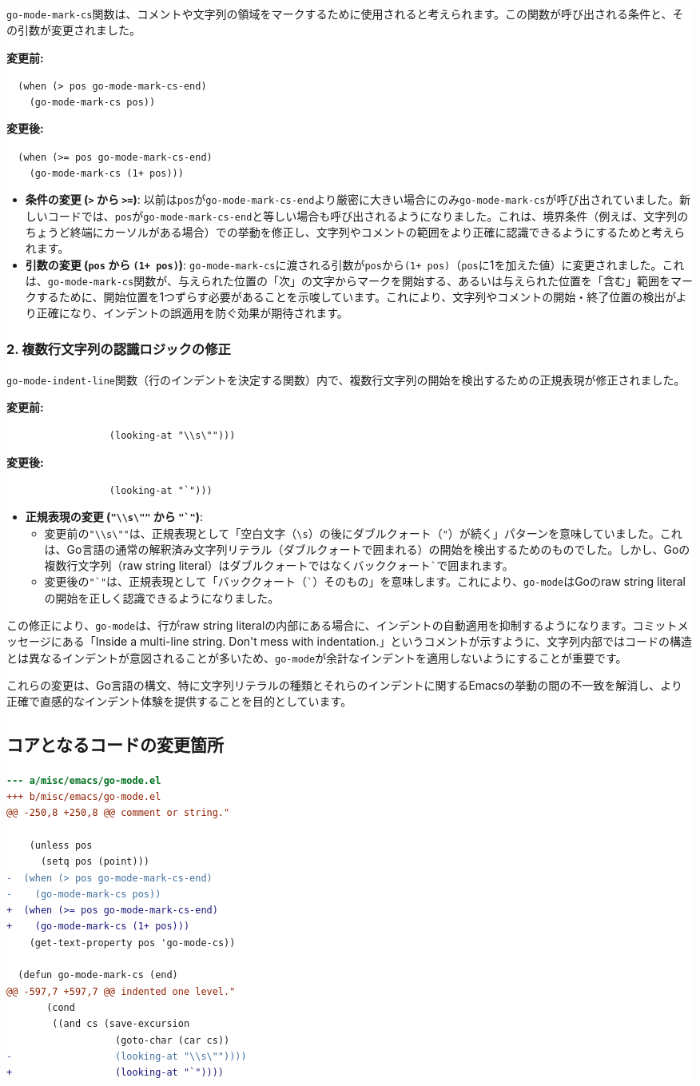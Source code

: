 `go-mode-mark-cs`関数は、コメントや文字列の領域をマークするために使用されると考えられます。この関数が呼び出される条件と、その引数が変更されました。

**変更前:**
```elisp
  (when (> pos go-mode-mark-cs-end)
    (go-mode-mark-cs pos))
```

**変更後:**
```elisp
  (when (>= pos go-mode-mark-cs-end)
    (go-mode-mark-cs (1+ pos)))
```

*   **条件の変更 (`>` から `>=`)**: 以前は`pos`が`go-mode-mark-cs-end`より厳密に大きい場合にのみ`go-mode-mark-cs`が呼び出されていました。新しいコードでは、`pos`が`go-mode-mark-cs-end`と等しい場合も呼び出されるようになりました。これは、境界条件（例えば、文字列のちょうど終端にカーソルがある場合）での挙動を修正し、文字列やコメントの範囲をより正確に認識できるようにするためと考えられます。
*   **引数の変更 (`pos` から `(1+ pos)`)**: `go-mode-mark-cs`に渡される引数が`pos`から`(1+ pos)`（`pos`に1を加えた値）に変更されました。これは、`go-mode-mark-cs`関数が、与えられた位置の「次」の文字からマークを開始する、あるいは与えられた位置を「含む」範囲をマークするために、開始位置を1つずらす必要があることを示唆しています。これにより、文字列やコメントの開始・終了位置の検出がより正確になり、インデントの誤適用を防ぐ効果が期待されます。

### 2. 複数行文字列の認識ロジックの修正

`go-mode-indent-line`関数（行のインデントを決定する関数）内で、複数行文字列の開始を検出するための正規表現が修正されました。

**変更前:**
```elisp
                  (looking-at "\\s\"")))
```

**変更後:**
```elisp
                  (looking-at "`")))
```

*   **正規表現の変更 (`"\\s\""` から ``"`"``)**:
    *   変更前の`"\\s\""`は、正規表現として「空白文字（`\s`）の後にダブルクォート（`"`）が続く」パターンを意味していました。これは、Go言語の通常の解釈済み文字列リテラル（ダブルクォートで囲まれる）の開始を検出するためのものでした。しかし、Goの複数行文字列（raw string literal）はダブルクォートではなくバッククォート`` ` ``で囲まれます。
    *   変更後の``"`"``は、正規表現として「バッククォート（`` ` ``）そのもの」を意味します。これにより、`go-mode`はGoのraw string literalの開始を正しく認識できるようになりました。

この修正により、`go-mode`は、行がraw string literalの内部にある場合に、インデントの自動適用を抑制するようになります。コミットメッセージにある「Inside a multi-line string. Don't mess with indentation.」というコメントが示すように、文字列内部ではコードの構造とは異なるインデントが意図されることが多いため、`go-mode`が余計なインデントを適用しないようにすることが重要です。

これらの変更は、Go言語の構文、特に文字列リテラルの種類とそれらのインデントに関するEmacsの挙動の間の不一致を解消し、より正確で直感的なインデント体験を提供することを目的としています。

## コアとなるコードの変更箇所

```diff
--- a/misc/emacs/go-mode.el
+++ b/misc/emacs/go-mode.el
@@ -250,8 +250,8 @@ comment or string."
  
    (unless pos
      (setq pos (point)))
-  (when (> pos go-mode-mark-cs-end)
-    (go-mode-mark-cs pos))
+  (when (>= pos go-mode-mark-cs-end)
+    (go-mode-mark-cs (1+ pos)))
    (get-text-property pos 'go-mode-cs))
  
  (defun go-mode-mark-cs (end)
@@ -597,7 +597,7 @@ indented one level."
       (cond
        ((and cs (save-excursion
                   (goto-char (car cs))
-                  (looking-at "\\s\""))))
+                  (looking-at "`"))))
```